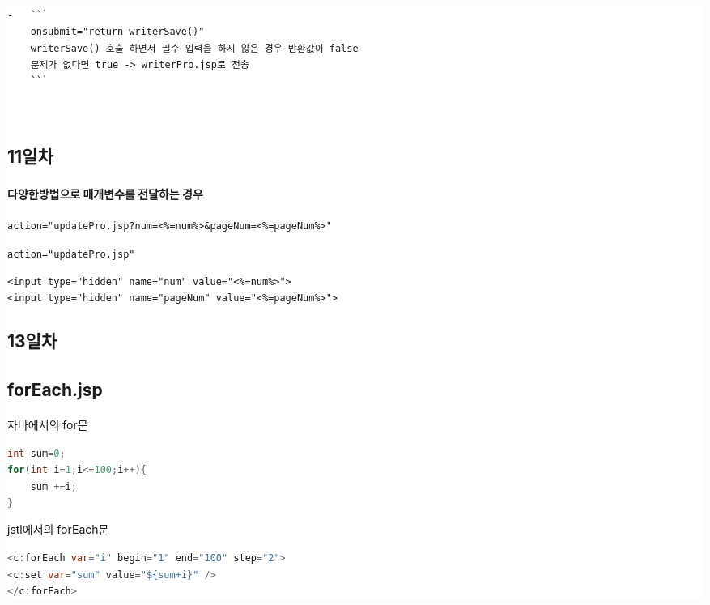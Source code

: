 	-	```
		onsubmit="return writerSave()"
		writerSave() 호출 하면서 필수 입력을 하지 않은 경우 반환값이 false
		문제가 없다면 true -> writerPro.jsp로 전송
		```

		​

11일차
------

#### 다양한방법으로 매개변수를 전달하는 경우

```
action="updatePro.jsp?num=<%=num%>&pageNum=<%=pageNum%>"
```

```
action="updatePro.jsp"
```

```
<input type="hidden" name="num" value="<%=num%>">
<input type="hidden" name="pageNum" value="<%=pageNum%>">
```

13일차
------

forEach.jsp
-----------

자바에서의 for문

```java
int sum=0;
for(int i=1;i<=100;i++){
	sum +=i;
}
```

jstl에서의 forEach문

```java
<c:forEach var="i" begin="1" end="100" step="2">
<c:set var="sum" value="${sum+i}" />
</c:forEach>
```
